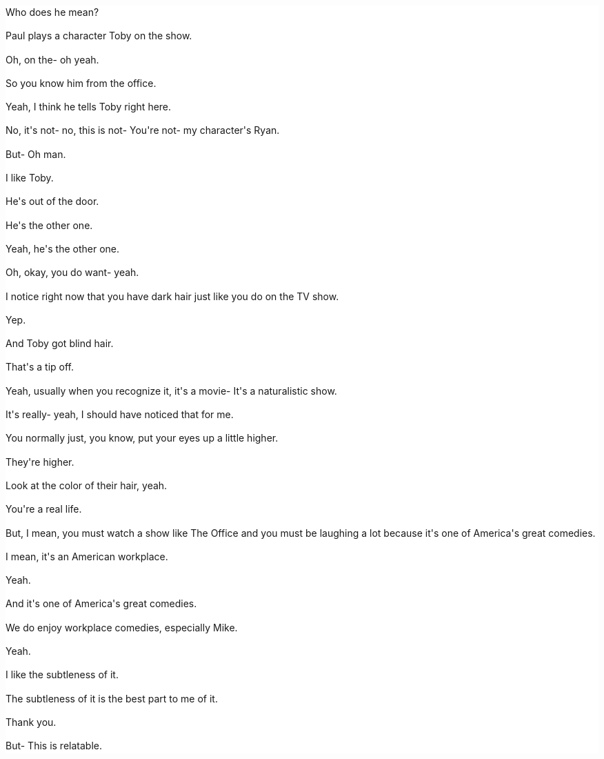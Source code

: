 Who does he mean?

Paul plays a character Toby on the show.

Oh, on the- oh yeah.

So you know him from the office.

Yeah, I think he tells Toby right here.

No, it's not- no, this is not- You're not- my character's Ryan.

But- Oh man.

I like Toby.

He's out of the door.

He's the other one.

Yeah, he's the other one.

Oh, okay, you do want- yeah.

I notice right now that you have dark hair just like you do on the TV show.

Yep.

And Toby got blind hair.

That's a tip off.

Yeah, usually when you recognize it, it's a movie- It's a naturalistic show.

It's really- yeah, I should have noticed that for me.

You normally just, you know, put your eyes up a little higher.

They're higher.

Look at the color of their hair, yeah.

You're a real life.

But, I mean, you must watch a show like The Office and you must be laughing a lot because it's one of America's great comedies.

I mean, it's an American workplace.

Yeah.

And it's one of America's great comedies.

We do enjoy workplace comedies, especially Mike.

Yeah.

I like the subtleness of it.

The subtleness of it is the best part to me of it.

Thank you.

But- This is relatable.
